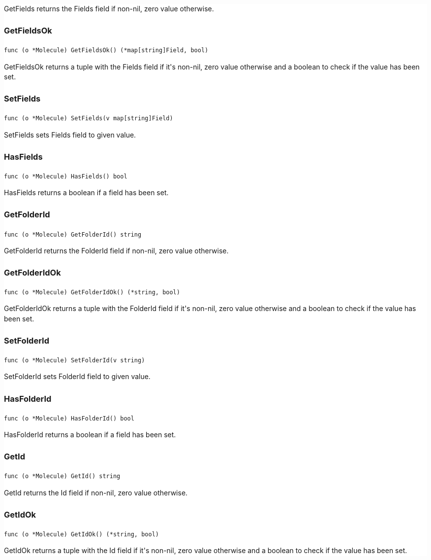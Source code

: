 GetFields returns the Fields field if non-nil, zero value otherwise.

### GetFieldsOk

`func (o *Molecule) GetFieldsOk() (*map[string]Field, bool)`

GetFieldsOk returns a tuple with the Fields field if it's non-nil, zero value otherwise
and a boolean to check if the value has been set.

### SetFields

`func (o *Molecule) SetFields(v map[string]Field)`

SetFields sets Fields field to given value.

### HasFields

`func (o *Molecule) HasFields() bool`

HasFields returns a boolean if a field has been set.

### GetFolderId

`func (o *Molecule) GetFolderId() string`

GetFolderId returns the FolderId field if non-nil, zero value otherwise.

### GetFolderIdOk

`func (o *Molecule) GetFolderIdOk() (*string, bool)`

GetFolderIdOk returns a tuple with the FolderId field if it's non-nil, zero value otherwise
and a boolean to check if the value has been set.

### SetFolderId

`func (o *Molecule) SetFolderId(v string)`

SetFolderId sets FolderId field to given value.

### HasFolderId

`func (o *Molecule) HasFolderId() bool`

HasFolderId returns a boolean if a field has been set.

### GetId

`func (o *Molecule) GetId() string`

GetId returns the Id field if non-nil, zero value otherwise.

### GetIdOk

`func (o *Molecule) GetIdOk() (*string, bool)`

GetIdOk returns a tuple with the Id field if it's non-nil, zero value otherwise
and a boolean to check if the value has been set.
